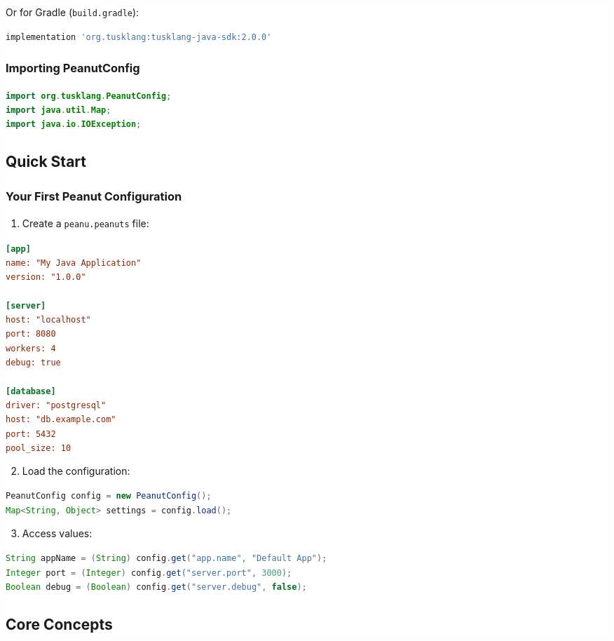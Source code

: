 Or for Gradle (`build.gradle`):

```gradle
implementation 'org.tusklang:tusklang-java-sdk:2.0.0'
```

### Importing PeanutConfig

```java
import org.tusklang.PeanutConfig;
import java.util.Map;
import java.io.IOException;
```

## Quick Start

### Your First Peanut Configuration

1. Create a `peanu.peanuts` file:

```ini
[app]
name: "My Java Application"
version: "1.0.0"

[server]
host: "localhost"
port: 8080
workers: 4
debug: true

[database]
driver: "postgresql"
host: "db.example.com"
port: 5432
pool_size: 10
```

2. Load the configuration:

```java
PeanutConfig config = new PeanutConfig();
Map<String, Object> settings = config.load();
```

3. Access values:

```java
String appName = (String) config.get("app.name", "Default App");
Integer port = (Integer) config.get("server.port", 3000);
Boolean debug = (Boolean) config.get("server.debug", false);
```

## Core Concepts
